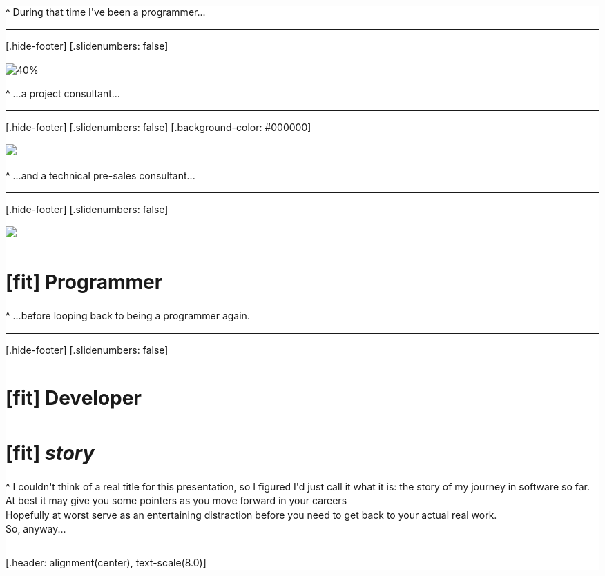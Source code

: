 ^
During that time I've been a programmer...

---
[.hide-footer]
[.slidenumbers: false]

![40%](https://www.dropbox.com/s/3hz1glbdbo0xca0/paul-consultant.jpg?dl=1)

^
...a project consultant...

---
[.hide-footer]
[.slidenumbers: false]
[.background-color: #000000]

![](https://www.dropbox.com/s/zzjspnw2h44p5pz/paul-presales-consultant-redacted.jpg?dl=1)

^
...and a technical pre-sales consultant...

---
[.hide-footer]
[.slidenumbers: false]

![](https://www.dropbox.com/s/cjmoc286fck1zj9/computer-setup.jpg?dl=1)
# [fit] **Programmer**

^
...before looping back to being a programmer again.

---
[.hide-footer]
[.slidenumbers: false]

# [fit] Developer
# [fit] **_story_**

^
I couldn't think of a real title for this presentation, so I figured I'd just call it what it is: the story of my journey in software so far.<br />
At best it may give you some pointers as you move forward in your careers<br />
Hopefully at worst serve as an entertaining distraction before you need to get back to your actual real work.<br />
So, anyway...

---
[.header: alignment(center), text-scale(8.0)]
